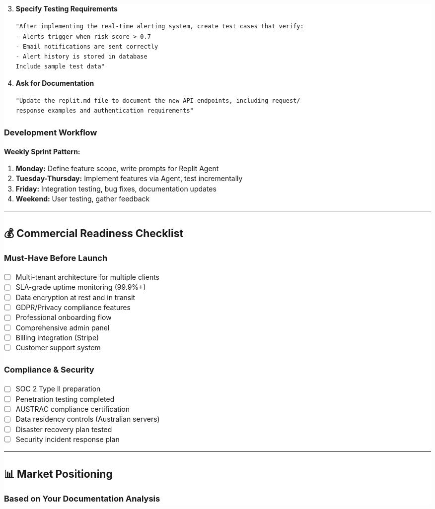 3. **Specify Testing Requirements**
   ```
   "After implementing the real-time alerting system, create test cases that verify:
   - Alerts trigger when risk score > 0.7
   - Email notifications are sent correctly
   - Alert history is stored in database
   Include sample test data"
   ```

4. **Ask for Documentation**
   ```
   "Update the replit.md file to document the new API endpoints, including request/
   response examples and authentication requirements"
   ```

### Development Workflow

**Weekly Sprint Pattern:**
1. **Monday:** Define feature scope, write prompts for Replit Agent
2. **Tuesday-Thursday:** Implement features via Agent, test incrementally  
3. **Friday:** Integration testing, bug fixes, documentation updates
4. **Weekend:** User testing, gather feedback

---

## 💰 Commercial Readiness Checklist

### Must-Have Before Launch
- [ ] Multi-tenant architecture for multiple clients
- [ ] SLA-grade uptime monitoring (99.9%+)
- [ ] Data encryption at rest and in transit
- [ ] GDPR/Privacy compliance features
- [ ] Professional onboarding flow
- [ ] Comprehensive admin panel
- [ ] Billing integration (Stripe)
- [ ] Customer support system

### Compliance & Security
- [ ] SOC 2 Type II preparation
- [ ] Penetration testing completed
- [ ] AUSTRAC compliance certification
- [ ] Data residency controls (Australian servers)
- [ ] Disaster recovery plan tested
- [ ] Security incident response plan

---

## 📊 Market Positioning

### Based on Your Documentation Analysis
